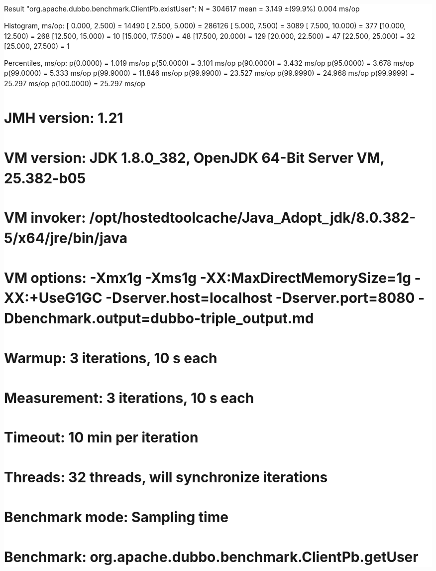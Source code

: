 

Result "org.apache.dubbo.benchmark.ClientPb.existUser":
  N = 304617
  mean =      3.149 ±(99.9%) 0.004 ms/op

  Histogram, ms/op:
    [ 0.000,  2.500) = 14490 
    [ 2.500,  5.000) = 286126 
    [ 5.000,  7.500) = 3089 
    [ 7.500, 10.000) = 377 
    [10.000, 12.500) = 268 
    [12.500, 15.000) = 10 
    [15.000, 17.500) = 48 
    [17.500, 20.000) = 129 
    [20.000, 22.500) = 47 
    [22.500, 25.000) = 32 
    [25.000, 27.500) = 1 

  Percentiles, ms/op:
      p(0.0000) =      1.019 ms/op
     p(50.0000) =      3.101 ms/op
     p(90.0000) =      3.432 ms/op
     p(95.0000) =      3.678 ms/op
     p(99.0000) =      5.333 ms/op
     p(99.9000) =     11.846 ms/op
     p(99.9900) =     23.527 ms/op
     p(99.9990) =     24.968 ms/op
     p(99.9999) =     25.297 ms/op
    p(100.0000) =     25.297 ms/op


# JMH version: 1.21
# VM version: JDK 1.8.0_382, OpenJDK 64-Bit Server VM, 25.382-b05
# VM invoker: /opt/hostedtoolcache/Java_Adopt_jdk/8.0.382-5/x64/jre/bin/java
# VM options: -Xmx1g -Xms1g -XX:MaxDirectMemorySize=1g -XX:+UseG1GC -Dserver.host=localhost -Dserver.port=8080 -Dbenchmark.output=dubbo-triple_output.md
# Warmup: 3 iterations, 10 s each
# Measurement: 3 iterations, 10 s each
# Timeout: 10 min per iteration
# Threads: 32 threads, will synchronize iterations
# Benchmark mode: Sampling time
# Benchmark: org.apache.dubbo.benchmark.ClientPb.getUser
